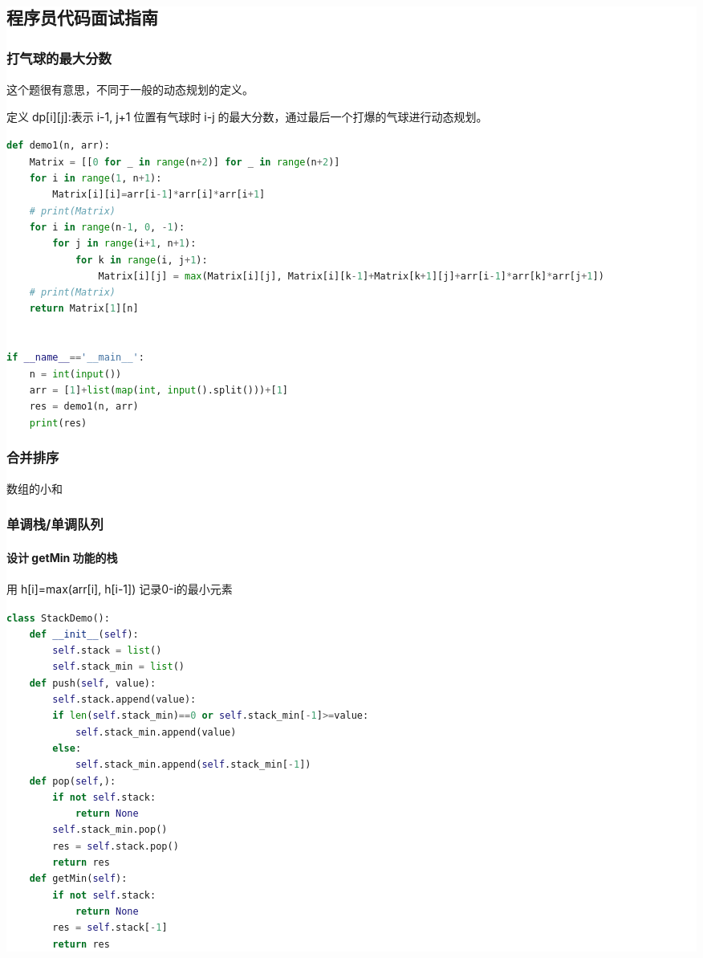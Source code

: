 ## 程序员代码面试指南

### 打气球的最大分数

这个题很有意思，不同于一般的动态规划的定义。

定义 dp[i][j]:表示 i-1, j+1 位置有气球时 i-j 的最大分数，通过最后一个打爆的气球进行动态规划。

```python
def demo1(n, arr):
    Matrix = [[0 for _ in range(n+2)] for _ in range(n+2)]
    for i in range(1, n+1):
        Matrix[i][i]=arr[i-1]*arr[i]*arr[i+1]
    # print(Matrix)
    for i in range(n-1, 0, -1):
        for j in range(i+1, n+1):
            for k in range(i, j+1):
                Matrix[i][j] = max(Matrix[i][j], Matrix[i][k-1]+Matrix[k+1][j]+arr[i-1]*arr[k]*arr[j+1])
    # print(Matrix)
    return Matrix[1][n]


if __name__=='__main__':
    n = int(input())
    arr = [1]+list(map(int, input().split()))+[1]
    res = demo1(n, arr)
    print(res)

```

### 合并排序

数组的小和

### 单调栈/单调队列

#### 设计 getMin 功能的栈

用 h[i]=max(arr[i], h[i-1]) 记录0-i的最小元素

```python
class StackDemo():
    def __init__(self):
        self.stack = list()
        self.stack_min = list()
    def push(self, value):
        self.stack.append(value):
        if len(self.stack_min)==0 or self.stack_min[-1]>=value:
            self.stack_min.append(value)
        else:
            self.stack_min.append(self.stack_min[-1])
    def pop(self,):
        if not self.stack:
            return None
        self.stack_min.pop()
        res = self.stack.pop()
        return res
    def getMin(self):
        if not self.stack:
            return None
        res = self.stack[-1]
        return res
```

